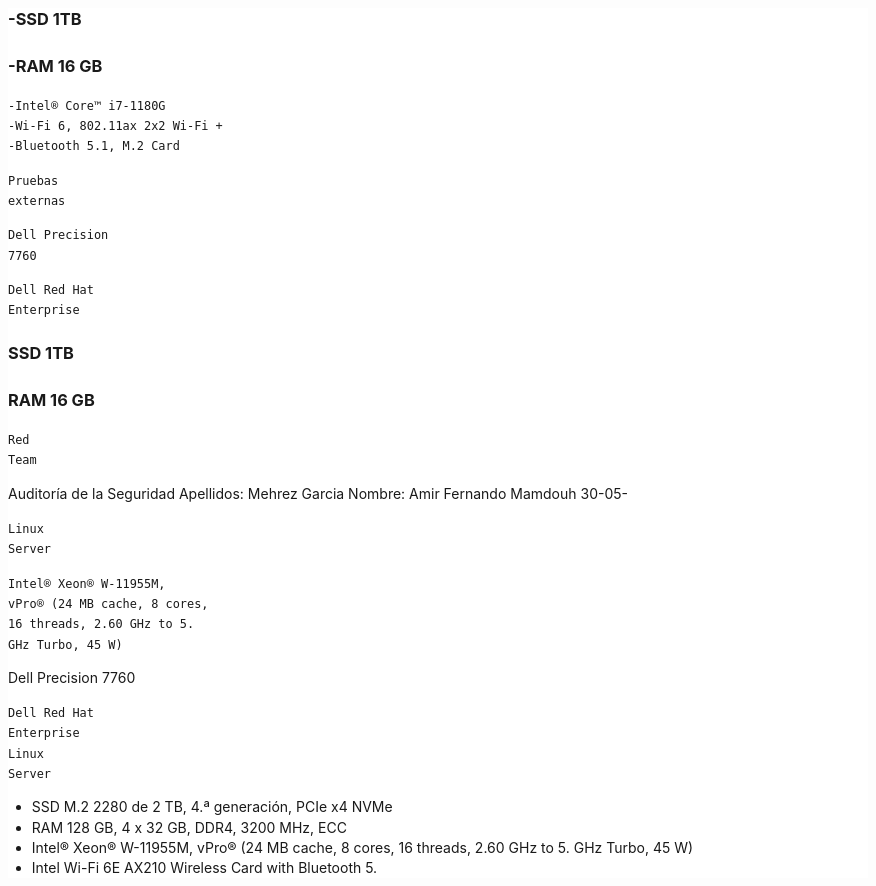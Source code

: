 ### -SSD 1TB

### -RAM 16 GB

```
-Intel® Core™ i7-1180G
-Wi-Fi 6, 802.11ax 2x2 Wi-Fi +
-Bluetooth 5.1, M.2 Card
```
```
Pruebas
externas
```
```
Dell Precision
7760
```
```
Dell Red Hat
Enterprise
```
### SSD 1TB

### RAM 16 GB

```
Red
Team
```

Auditoría de la Seguridad Apellidos: Mehrez Garcia Nombre: Amir Fernando Mamdouh 30-05-

```
Linux
Server
```
```
Intel® Xeon® W-11955M,
vPro® (24 MB cache, 8 cores,
16 threads, 2.60 GHz to 5.
GHz Turbo, 45 W)
```
Dell Precision
7760

```
Dell Red Hat
Enterprise
Linux
Server
```
- SSD M.2 2280 de 2 TB, 4.ª
generación, PCIe x4 NVMe
- RAM 128 GB, 4 x 32 GB,
DDR4, 3200 MHz, ECC
- Intel® Xeon® W-11955M,
vPro® (24 MB cache, 8 cores,
16 threads, 2.60 GHz to 5.
GHz Turbo, 45 W)
- Intel Wi-Fi 6E AX210 Wireless
Card with Bluetooth 5.
